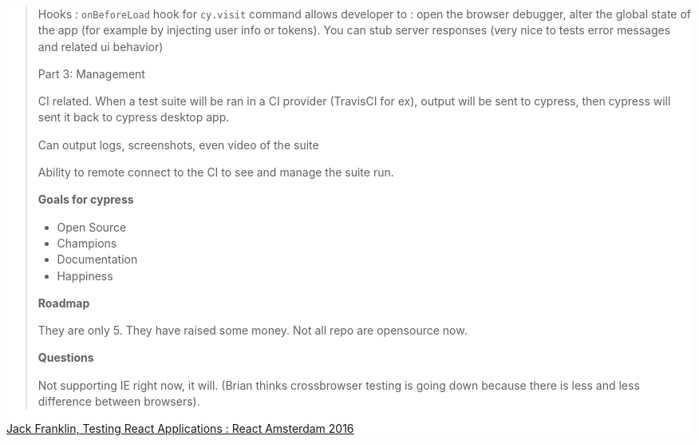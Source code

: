 >
> Hooks : `onBeforeLoad` hook for `cy.visit` command allows developer to : open the browser debugger, alter the global
> state of the app (for example by injecting user info or tokens).
> You can stub server responses (very nice to tests error messages and related ui behavior)
>
> Part 3: Management
>
> CI related. When a test suite will be ran in a CI provider (TravisCI for ex), output will be sent to cypress,
> then cypress will sent it back to cypress desktop app.
>
> Can output logs, screenshots, even video of the suite
>
> Ability to remote connect to the CI to see and manage the suite run.
>
> **Goals for cypress**
>
> - Open Source
> - Champions
> - Documentation
> - Happiness
>
> **Roadmap**
>
> They are only 5. They have raised some money. Not all repo are opensource now.
>
> **Questions**
>
> Not supporting IE right now, it will. (Brian thinks crossbrowser testing is going down because there is less and less
> difference between browsers).

[Jack Franklin, Testing React Applications : React Amsterdam 2016](https://www.youtube.com/watch?v=KBhHsYlF4mQ)
